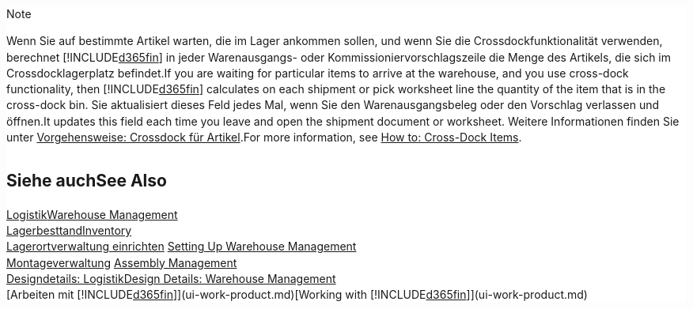 > [!NOTE]
> <span data-ttu-id="14690-167">Wenn Sie auf bestimmte Artikel warten, die im Lager ankommen sollen, und wenn Sie die Crossdockfunktionalität verwenden, berechnet [!INCLUDE[d365fin](includes/d365fin_md.md)] in jeder Warenausgangs- oder Kommissioniervorschlagszeile die Menge des Artikels, die sich im Crossdocklagerplatz befindet.</span><span class="sxs-lookup"><span data-stu-id="14690-167">If you are waiting for particular items to arrive at the warehouse, and you use cross-dock functionality, then [!INCLUDE[d365fin](includes/d365fin_md.md)] calculates on each shipment or pick worksheet line the quantity of the item that is in the cross-dock bin.</span></span> <span data-ttu-id="14690-168">Sie aktualisiert dieses Feld jedes Mal, wenn Sie den Warenausgangsbeleg oder den Vorschlag verlassen und öffnen.</span><span class="sxs-lookup"><span data-stu-id="14690-168">It updates this field each time you leave and open the shipment document or worksheet.</span></span> <span data-ttu-id="14690-169">Weitere Informationen finden Sie unter [Vorgehensweise: Crossdock für Artikel](warehouse-how-to-cross-dock-items.md).</span><span class="sxs-lookup"><span data-stu-id="14690-169">For more information, see [How to: Cross-Dock Items](warehouse-how-to-cross-dock-items.md).</span></span>

## <a name="see-also"></a><span data-ttu-id="14690-170">Siehe auch</span><span class="sxs-lookup"><span data-stu-id="14690-170">See Also</span></span>  
[<span data-ttu-id="14690-171">Logistik</span><span class="sxs-lookup"><span data-stu-id="14690-171">Warehouse Management</span></span>](warehouse-manage-warehouse.md)  
[<span data-ttu-id="14690-172">Lagerbesttand</span><span class="sxs-lookup"><span data-stu-id="14690-172">Inventory</span></span>](inventory-manage-inventory.md)  
<span data-ttu-id="14690-173">[Lagerortverwaltung einrichten](warehouse-setup-warehouse.md)   </span><span class="sxs-lookup"><span data-stu-id="14690-173">[Setting Up Warehouse Management](warehouse-setup-warehouse.md)   </span></span>  
<span data-ttu-id="14690-174">[Montageverwaltung](assembly-assemble-items.md)  </span><span class="sxs-lookup"><span data-stu-id="14690-174">[Assembly Management](assembly-assemble-items.md)  </span></span>  
[<span data-ttu-id="14690-175">Designdetails: Logistik</span><span class="sxs-lookup"><span data-stu-id="14690-175">Design Details: Warehouse Management</span></span>](design-details-warehouse-management.md)  
<span data-ttu-id="14690-176">[Arbeiten mit [!INCLUDE[d365fin](includes/d365fin_md.md)]](ui-work-product.md)</span><span class="sxs-lookup"><span data-stu-id="14690-176">[Working with [!INCLUDE[d365fin](includes/d365fin_md.md)]](ui-work-product.md)</span></span>

